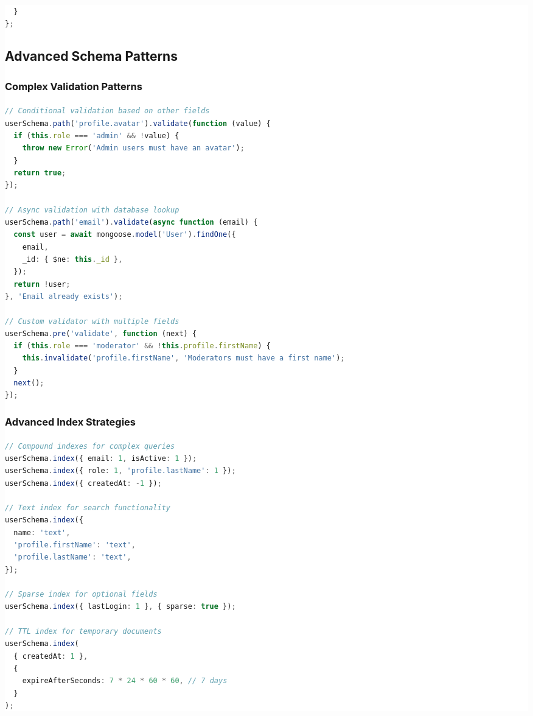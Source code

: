 ```typescript
  }
};
```

## Advanced Schema Patterns

### Complex Validation Patterns

```typescript
// Conditional validation based on other fields
userSchema.path('profile.avatar').validate(function (value) {
  if (this.role === 'admin' && !value) {
    throw new Error('Admin users must have an avatar');
  }
  return true;
});

// Async validation with database lookup
userSchema.path('email').validate(async function (email) {
  const user = await mongoose.model('User').findOne({
    email,
    _id: { $ne: this._id },
  });
  return !user;
}, 'Email already exists');

// Custom validator with multiple fields
userSchema.pre('validate', function (next) {
  if (this.role === 'moderator' && !this.profile.firstName) {
    this.invalidate('profile.firstName', 'Moderators must have a first name');
  }
  next();
});
```

### Advanced Index Strategies

```typescript
// Compound indexes for complex queries
userSchema.index({ email: 1, isActive: 1 });
userSchema.index({ role: 1, 'profile.lastName': 1 });
userSchema.index({ createdAt: -1 });

// Text index for search functionality
userSchema.index({
  name: 'text',
  'profile.firstName': 'text',
  'profile.lastName': 'text',
});

// Sparse index for optional fields
userSchema.index({ lastLogin: 1 }, { sparse: true });

// TTL index for temporary documents
userSchema.index(
  { createdAt: 1 },
  {
    expireAfterSeconds: 7 * 24 * 60 * 60, // 7 days
  }
);
```
